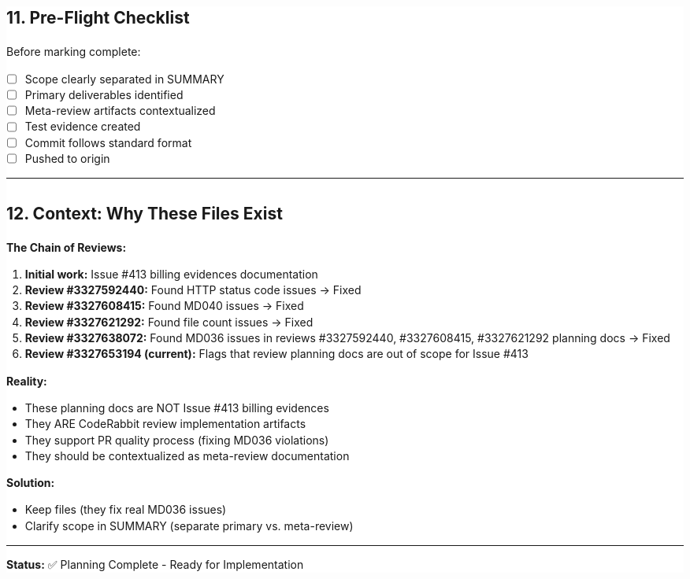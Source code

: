 ## 11. Pre-Flight Checklist

Before marking complete:

- [ ] Scope clearly separated in SUMMARY
- [ ] Primary deliverables identified
- [ ] Meta-review artifacts contextualized
- [ ] Test evidence created
- [ ] Commit follows standard format
- [ ] Pushed to origin

---

## 12. Context: Why These Files Exist

**The Chain of Reviews:**

1. **Initial work:** Issue #413 billing evidences documentation
2. **Review #3327592440:** Found HTTP status code issues → Fixed
3. **Review #3327608415:** Found MD040 issues → Fixed
4. **Review #3327621292:** Found file count issues → Fixed
5. **Review #3327638072:** Found MD036 issues in reviews #3327592440, #3327608415, #3327621292 planning docs → Fixed
6. **Review #3327653194 (current):** Flags that review planning docs are out of scope for Issue #413

**Reality:**
- These planning docs are NOT Issue #413 billing evidences
- They ARE CodeRabbit review implementation artifacts
- They support PR quality process (fixing MD036 violations)
- They should be contextualized as meta-review documentation

**Solution:**
- Keep files (they fix real MD036 issues)
- Clarify scope in SUMMARY (separate primary vs. meta-review)

---

**Status:** ✅ Planning Complete - Ready for Implementation
